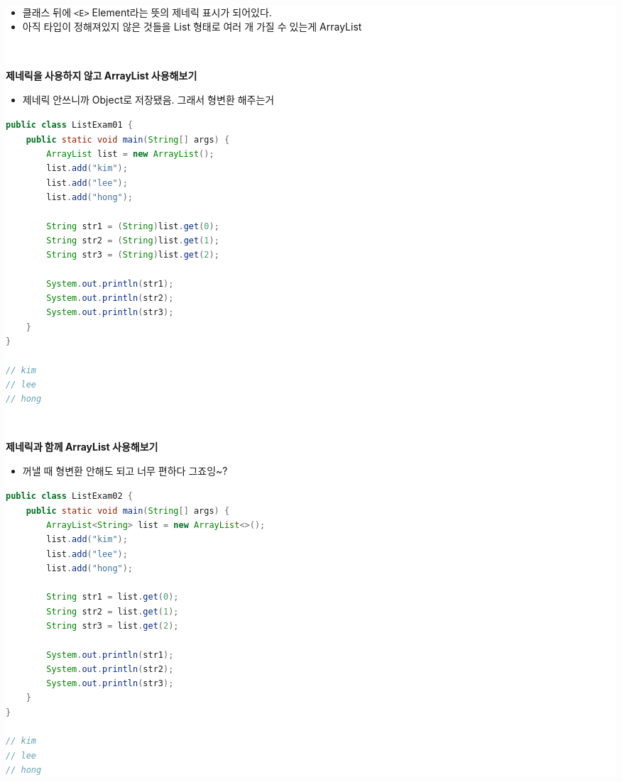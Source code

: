 - 클래스 뒤에 `<E>` Element라는 뜻의 제네릭 표시가 되어있다.
- 아직 타입이 정해져있지 않은 것들을 List 형태로 여러 개 가질 수 있는게 ArrayList

<br>

**제네릭을 사용하지 않고 ArrayList 사용해보기**
- 제네릭 안쓰니까 Object로 저장됐음. 그래서 형변환 해주는거

```java
public class ListExam01 {  
    public static void main(String[] args) {  
        ArrayList list = new ArrayList();  
        list.add("kim");  
        list.add("lee");  
        list.add("hong");  
  
        String str1 = (String)list.get(0);  
        String str2 = (String)list.get(1);  
        String str3 = (String)list.get(2);  
  
        System.out.println(str1);  
        System.out.println(str2);  
        System.out.println(str3);  
    }  
}

// kim
// lee
// hong
```

<br>

**제네릭과 함께 ArrayList 사용해보기**
- 꺼낼 때 형변환 안해도 되고 너무 편하다 그죠잉~?

```java
public class ListExam02 {  
    public static void main(String[] args) {  
        ArrayList<String> list = new ArrayList<>();  
        list.add("kim");  
        list.add("lee");  
        list.add("hong");  
  
        String str1 = list.get(0);  
        String str2 = list.get(1);  
        String str3 = list.get(2);  
  
        System.out.println(str1);  
        System.out.println(str2);  
        System.out.println(str3);  
    }  
}

// kim
// lee
// hong
```
